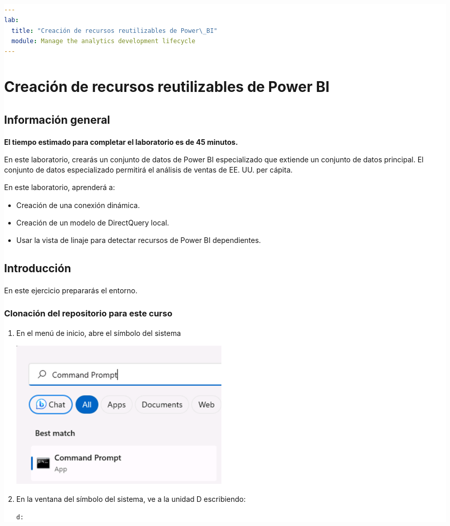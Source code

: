 ```yaml
---
lab:
  title: "Creación de recursos reutilizables de Power\_BI"
  module: Manage the analytics development lifecycle
---
```


# Creación de recursos reutilizables de Power BI

## Información general

**El tiempo estimado para completar el laboratorio es de 45 minutos.**

En este laboratorio, crearás un conjunto de datos de Power BI especializado que extiende un conjunto de datos principal. El conjunto de datos especializado permitirá el análisis de ventas de EE. UU. per cápita.

En este laboratorio, aprenderá a:

- Creación de una conexión dinámica.

- Creación de un modelo de DirectQuery local.

- Usar la vista de linaje para detectar recursos de Power BI dependientes.

## Introducción

En este ejercicio prepararás el entorno.

### Clonación del repositorio para este curso

1. En el menú de inicio, abre el símbolo del sistema

    ![](../images/command-prompt.png)

1. En la ventana del símbolo del sistema, ve a la unidad D escribiendo:

    `d:` 
